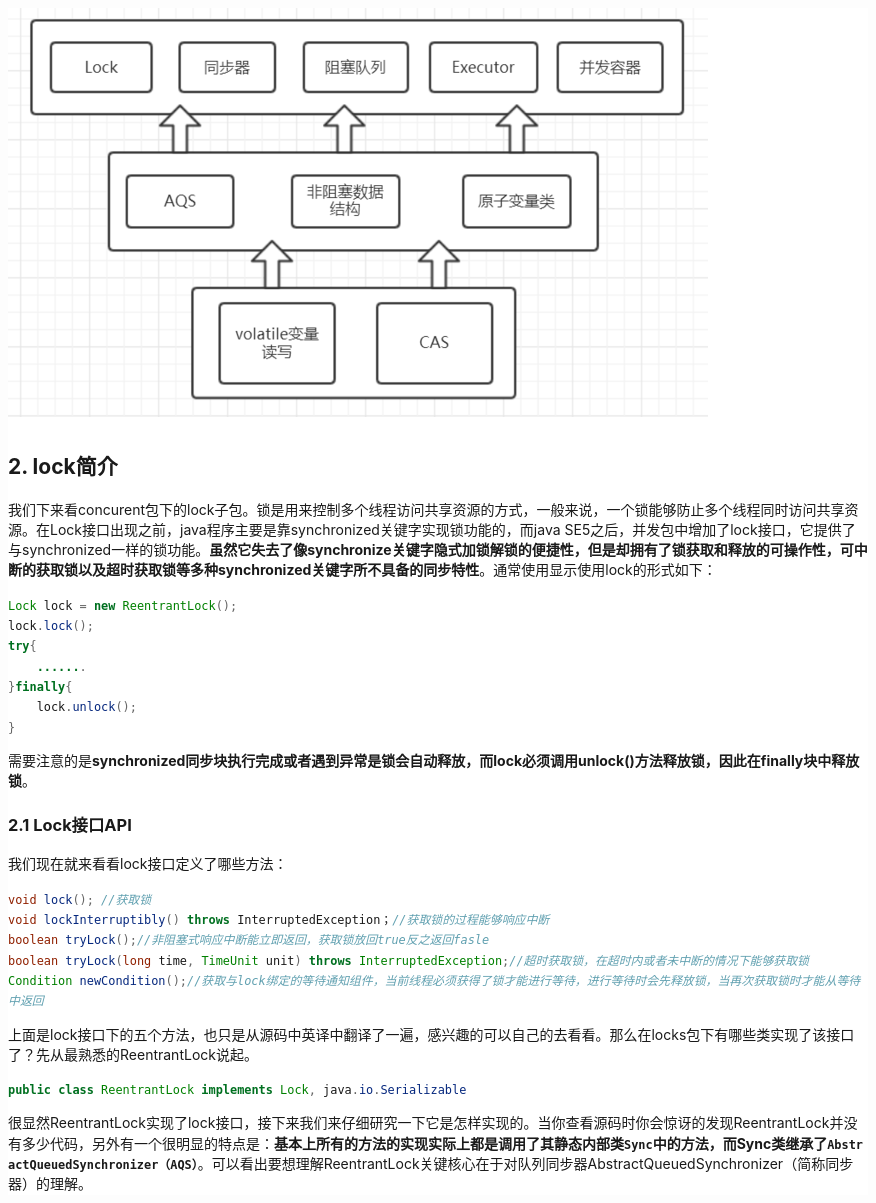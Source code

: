 ![concurrent包实现整体示意图.png](初识Lock和AbstractQueuedSynchronizer-AQS/concurrent包实现整体示意图.png)


## 2. lock简介
我们下来看concurent包下的lock子包。锁是用来控制多个线程访问共享资源的方式，一般来说，一个锁能够防止多个线程同时访问共享资源。在Lock接口出现之前，java程序主要是靠synchronized关键字实现锁功能的，而java SE5之后，并发包中增加了lock接口，它提供了与synchronized一样的锁功能。**虽然它失去了像synchronize关键字隐式加锁解锁的便捷性，但是却拥有了锁获取和释放的可操作性，可中断的获取锁以及超时获取锁等多种synchronized关键字所不具备的同步特性**。通常使用显示使用lock的形式如下：
```java
Lock lock = new ReentrantLock();
lock.lock();
try{
	.......
}finally{
	lock.unlock();
}
```
需要注意的是**synchronized同步块执行完成或者遇到异常是锁会自动释放，而lock必须调用unlock()方法释放锁，因此在finally块中释放锁**。

### 2.1 Lock接口API

我们现在就来看看lock接口定义了哪些方法：
```java
void lock(); //获取锁
void lockInterruptibly() throws InterruptedException；//获取锁的过程能够响应中断
boolean tryLock();//非阻塞式响应中断能立即返回，获取锁放回true反之返回fasle
boolean tryLock(long time, TimeUnit unit) throws InterruptedException;//超时获取锁，在超时内或者未中断的情况下能够获取锁
Condition newCondition();//获取与lock绑定的等待通知组件，当前线程必须获得了锁才能进行等待，进行等待时会先释放锁，当再次获取锁时才能从等待中返回
```
上面是lock接口下的五个方法，也只是从源码中英译中翻译了一遍，感兴趣的可以自己的去看看。那么在locks包下有哪些类实现了该接口了？先从最熟悉的ReentrantLock说起。
```java
public class ReentrantLock implements Lock, java.io.Serializable
```
很显然ReentrantLock实现了lock接口，接下来我们来仔细研究一下它是怎样实现的。当你查看源码时你会惊讶的发现ReentrantLock并没有多少代码，另外有一个很明显的特点是：**基本上所有的方法的实现实际上都是调用了其静态内部类`Sync`中的方法，而Sync类继承了`AbstractQueuedSynchronizer（AQS）`**。可以看出要想理解ReentrantLock关键核心在于对队列同步器AbstractQueuedSynchronizer（简称同步器）的理解。
